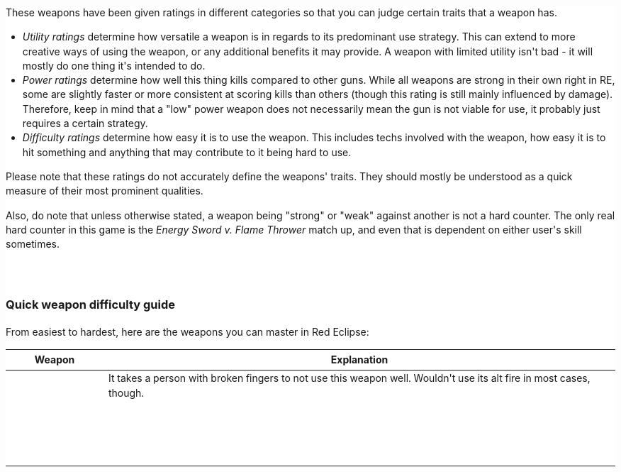 These weapons have been given ratings in different categories so that you can judge certain traits that a weapon has.
- *Utility ratings* determine how versatile a weapon is in regards to its predominant use strategy. This can extend to more creative ways of using the weapon, or any additional benefits it may provide. A weapon with limited utility isn't bad - it will mostly do one thing it's intended to do.
- *Power ratings* determine how well this thing kills compared to other guns. While all weapons are strong in their own right in RE, some are slightly faster or more consistent at scoring kills than others (though this rating is still mainly influenced by damage). Therefore, keep in mind that a "low" power weapon does not necessarily mean the gun is not viable for use, it probably just requires a certain strategy.
- *Difficulty ratings* determine how easy it is to use the weapon. This includes techs involved with the weapon, how easy it is to hit something and anything that may contribute to it being hard to use.

Please note that these ratings do not accurately define the weapons' traits. They should mostly be understood as a quick measure of their most prominent qualities.

Also, do note that unless otherwise stated, a weapon being "strong" or "weak" against another is not a hard counter. The only real hard counter in this game is the *Energy Sword v. Flame Thrower* match up, and even that is dependent on either user's skill sometimes.<br><br><br>

### Quick weapon difficulty guide

From easiest to hardest, here are the weapons you can master in Red Eclipse:

| Weapon | Explanation |
|-|-|
| <img src="../images/weapons/rocket.png" width="128px"/> | It takes a person with broken fingers to not use this weapon well. Wouldn't use its alt fire in most cases, though. |
